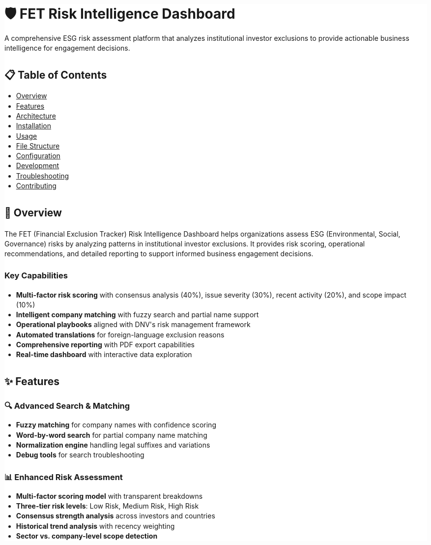 # 🛡️ FET Risk Intelligence Dashboard

A comprehensive ESG risk assessment platform that analyzes institutional investor exclusions to provide actionable business intelligence for engagement decisions.

## 📋 Table of Contents

- [Overview](#overview)
- [Features](#features)
- [Architecture](#architecture)
- [Installation](#installation)
- [Usage](#usage)
- [File Structure](#file-structure)
- [Configuration](#configuration)
- [Development](#development)
- [Troubleshooting](#troubleshooting)
- [Contributing](#contributing)

## 🎯 Overview

The FET (Financial Exclusion Tracker) Risk Intelligence Dashboard helps organizations assess ESG (Environmental, Social, Governance) risks by analyzing patterns in institutional investor exclusions. It provides risk scoring, operational recommendations, and detailed reporting to support informed business engagement decisions.

### Key Capabilities

- **Multi-factor risk scoring** with consensus analysis (40%), issue severity (30%), recent activity (20%), and scope impact (10%)
- **Intelligent company matching** with fuzzy search and partial name support
- **Operational playbooks** aligned with DNV's risk management framework
- **Automated translations** for foreign-language exclusion reasons
- **Comprehensive reporting** with PDF export capabilities
- **Real-time dashboard** with interactive data exploration

## ✨ Features

### 🔍 Advanced Search & Matching
- **Fuzzy matching** for company names with confidence scoring
- **Word-by-word search** for partial company name matching
- **Normalization engine** handling legal suffixes and variations
- **Debug tools** for search troubleshooting

### 📊 Enhanced Risk Assessment
- **Multi-factor scoring model** with transparent breakdowns
- **Three-tier risk levels**: Low Risk, Medium Risk, High Risk
- **Consensus strength analysis** across investors and countries
- **Historical trend analysis** with recency weighting
- **Sector vs. company-level scope detection**
